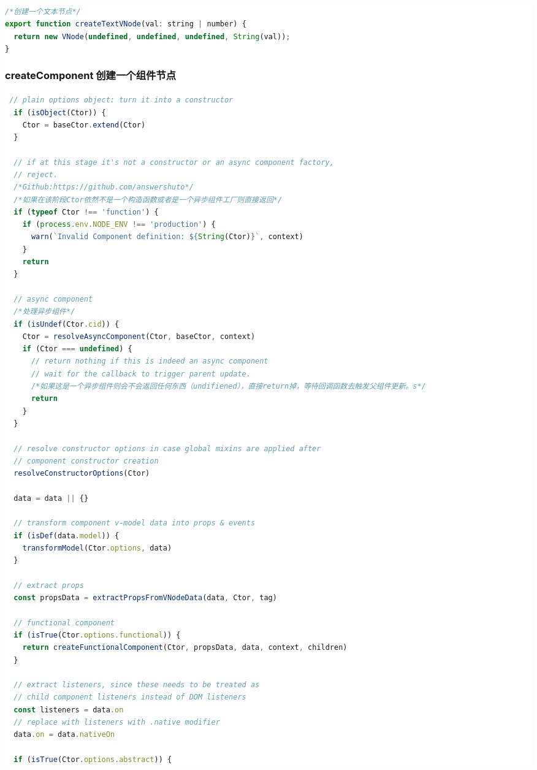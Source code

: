 ```javascript
/*创建一个文本节点*/
export function createTextVNode(val: string | number) {
  return new VNode(undefined, undefined, undefined, String(val));
}
```

### createComponent 创建一个组件节点

```javascript
 // plain options object: turn it into a constructor
  if (isObject(Ctor)) {
    Ctor = baseCtor.extend(Ctor)
  }

  // if at this stage it's not a constructor or an async component factory,
  // reject.
  /*Github:https://github.com/answershuto*/
  /*如果在该阶段Ctor依然不是一个构造函数或者是一个异步组件工厂则直接返回*/
  if (typeof Ctor !== 'function') {
    if (process.env.NODE_ENV !== 'production') {
      warn(`Invalid Component definition: ${String(Ctor)}`, context)
    }
    return
  }

  // async component
  /*处理异步组件*/
  if (isUndef(Ctor.cid)) {
    Ctor = resolveAsyncComponent(Ctor, baseCtor, context)
    if (Ctor === undefined) {
      // return nothing if this is indeed an async component
      // wait for the callback to trigger parent update.
      /*如果这是一个异步组件则会不会返回任何东西（undifiened），直接return掉，等待回调函数去触发父组件更新。s*/
      return
    }
  }

  // resolve constructor options in case global mixins are applied after
  // component constructor creation
  resolveConstructorOptions(Ctor)

  data = data || {}

  // transform component v-model data into props & events
  if (isDef(data.model)) {
    transformModel(Ctor.options, data)
  }

  // extract props
  const propsData = extractPropsFromVNodeData(data, Ctor, tag)

  // functional component
  if (isTrue(Ctor.options.functional)) {
    return createFunctionalComponent(Ctor, propsData, data, context, children)
  }

  // extract listeners, since these needs to be treated as
  // child component listeners instead of DOM listeners
  const listeners = data.on
  // replace with listeners with .native modifier
  data.on = data.nativeOn

  if (isTrue(Ctor.options.abstract)) {
```